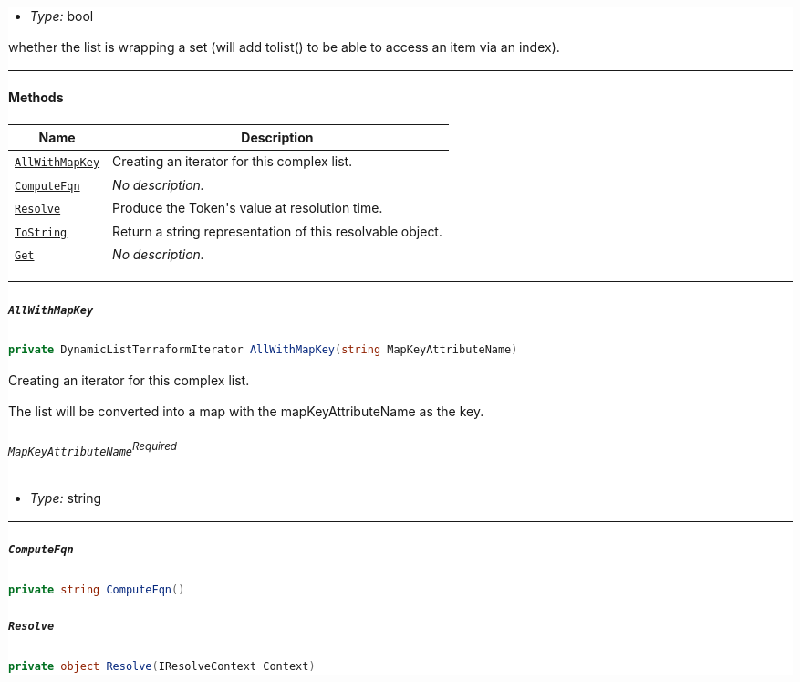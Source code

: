 - *Type:* bool

whether the list is wrapping a set (will add tolist() to be able to access an item via an index).

---

#### Methods <a name="Methods" id="Methods"></a>

| **Name** | **Description** |
| --- | --- |
| <code><a href="#@cdktf/provider-cloudflare.dataCloudflareGatewayCategories.DataCloudflareGatewayCategoriesCategoriesSubcategoriesList.allWithMapKey">AllWithMapKey</a></code> | Creating an iterator for this complex list. |
| <code><a href="#@cdktf/provider-cloudflare.dataCloudflareGatewayCategories.DataCloudflareGatewayCategoriesCategoriesSubcategoriesList.computeFqn">ComputeFqn</a></code> | *No description.* |
| <code><a href="#@cdktf/provider-cloudflare.dataCloudflareGatewayCategories.DataCloudflareGatewayCategoriesCategoriesSubcategoriesList.resolve">Resolve</a></code> | Produce the Token's value at resolution time. |
| <code><a href="#@cdktf/provider-cloudflare.dataCloudflareGatewayCategories.DataCloudflareGatewayCategoriesCategoriesSubcategoriesList.toString">ToString</a></code> | Return a string representation of this resolvable object. |
| <code><a href="#@cdktf/provider-cloudflare.dataCloudflareGatewayCategories.DataCloudflareGatewayCategoriesCategoriesSubcategoriesList.get">Get</a></code> | *No description.* |

---

##### `AllWithMapKey` <a name="AllWithMapKey" id="@cdktf/provider-cloudflare.dataCloudflareGatewayCategories.DataCloudflareGatewayCategoriesCategoriesSubcategoriesList.allWithMapKey"></a>

```csharp
private DynamicListTerraformIterator AllWithMapKey(string MapKeyAttributeName)
```

Creating an iterator for this complex list.

The list will be converted into a map with the mapKeyAttributeName as the key.

###### `MapKeyAttributeName`<sup>Required</sup> <a name="MapKeyAttributeName" id="@cdktf/provider-cloudflare.dataCloudflareGatewayCategories.DataCloudflareGatewayCategoriesCategoriesSubcategoriesList.allWithMapKey.parameter.mapKeyAttributeName"></a>

- *Type:* string

---

##### `ComputeFqn` <a name="ComputeFqn" id="@cdktf/provider-cloudflare.dataCloudflareGatewayCategories.DataCloudflareGatewayCategoriesCategoriesSubcategoriesList.computeFqn"></a>

```csharp
private string ComputeFqn()
```

##### `Resolve` <a name="Resolve" id="@cdktf/provider-cloudflare.dataCloudflareGatewayCategories.DataCloudflareGatewayCategoriesCategoriesSubcategoriesList.resolve"></a>

```csharp
private object Resolve(IResolveContext Context)
```
